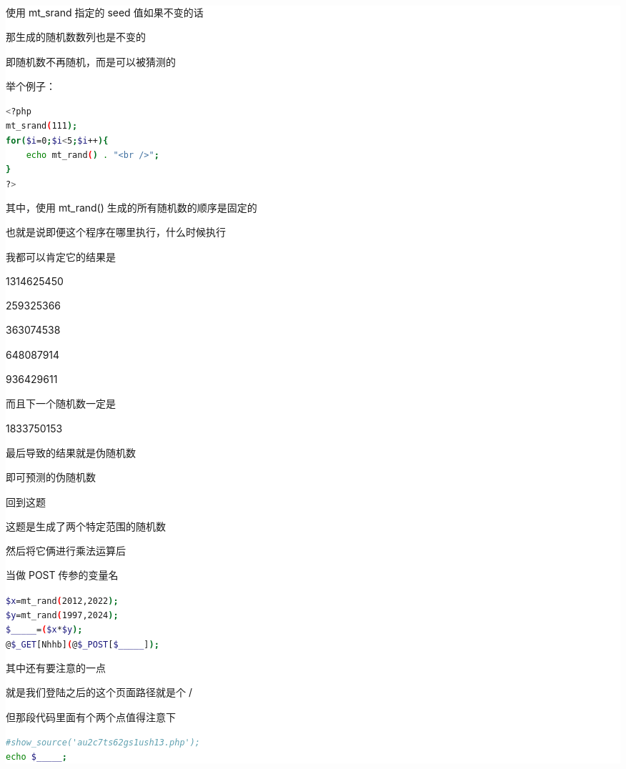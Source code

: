 使用 mt\_srand 指定的 seed 值如果不变的话

那生成的随机数数列也是不变的

即随机数不再随机，而是可以被猜测的

举个例子：

```bash
<?php
mt_srand(111);
for($i=0;$i<5;$i++){
    echo mt_rand() . "<br />";
}
?>
```

其中，使用 mt\_rand() 生成的所有随机数的顺序是固定的

也就是说即便这个程序在哪里执行，什么时候执行

我都可以肯定它的结果是

1314625450

259325366

363074538

648087914

936429611

而且下一个随机数一定是

1833750153

最后导致的结果就是伪随机数

即可预测的伪随机数

回到这题

这题是生成了两个特定范围的随机数

然后将它俩进行乘法运算后

当做 POST 传参的变量名

```bash
$x=mt_rand(2012,2022);
$y=mt_rand(1997,2024);
$_____=($x*$y);
@$_GET[Nhhb](@$_POST[$_____]);
```

其中还有要注意的一点

就是我们登陆之后的这个页面路径就是个 /

但那段代码里面有个两个点值得注意下

```bash
#show_source('au2c7ts62gs1ush13.php');
echo $_____;
```
